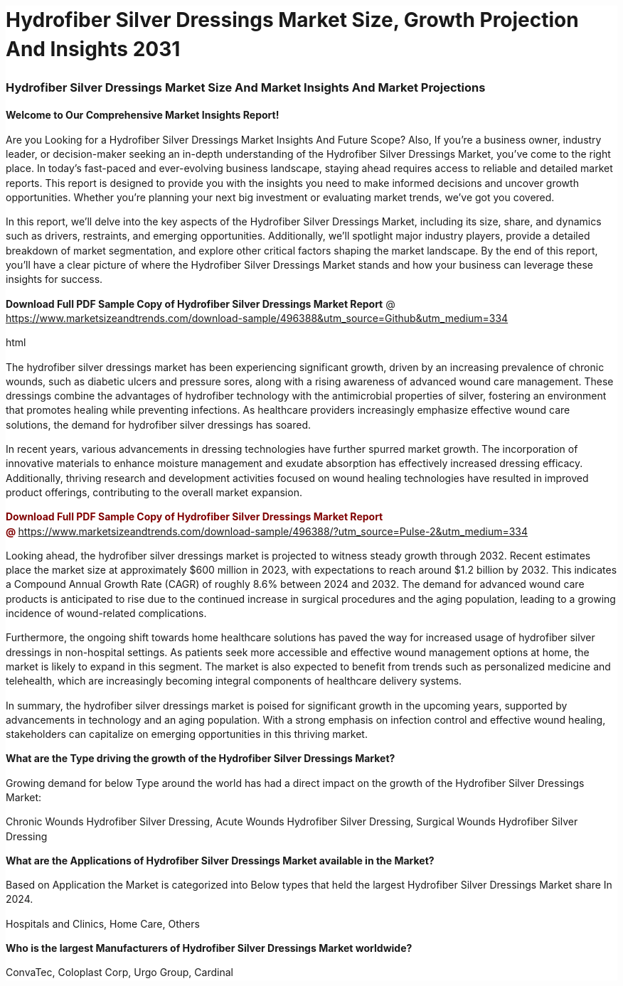 <h1> Hydrofiber Silver Dressings Market Size, Growth Projection And Insights 2031</h1><div class="" data-test-id=""><h3><span class="">Hydrofiber Silver Dressings Market Size And Market Insights And Market Projections</span></h3></div><div class="" data-test-id=""><p><strong>Welcome to Our Comprehensive Market Insights Report!</strong></p><p>Are you Looking for a Hydrofiber Silver Dressings Market Insights And Future Scope? Also, If you&rsquo;re a business owner, industry leader, or decision-maker seeking an in-depth understanding of the Hydrofiber Silver Dressings Market, you&rsquo;ve come to the right place. In today&rsquo;s fast-paced and ever-evolving business landscape, staying ahead requires access to reliable and detailed market reports. This report is designed to provide you with the insights you need to make informed decisions and uncover growth opportunities. Whether you&rsquo;re planning your next big investment or evaluating market trends, we&rsquo;ve got you covered.</p><p>In this report, we&rsquo;ll delve into the key aspects of the Hydrofiber Silver Dressings Market, including its size, share, and dynamics such as drivers, restraints, and emerging opportunities. Additionally, we&rsquo;ll spotlight major industry players, provide a detailed breakdown of market segmentation, and explore other critical factors shaping the market landscape. By the end of this report, you&rsquo;ll have a clear picture of where the Hydrofiber Silver Dressings Market stands and how your business can leverage these insights for success.</p><p><strong>Download Full PDF Sample Copy of Hydrofiber Silver Dressings Market Report</strong> @ <a href="https://www.marketsizeandtrends.com/download-sample/496388&utm_source=Github&utm_medium=334" target="_blank">https://www.marketsizeandtrends.com/download-sample/496388&utm_source=Github&utm_medium=334</a></p></div><div class="" data-test-id=""><p><span class="">html<p>The hydrofiber silver dressings market has been experiencing significant growth, driven by an increasing prevalence of chronic wounds, such as diabetic ulcers and pressure sores, along with a rising awareness of advanced wound care management. These dressings combine the advantages of hydrofiber technology with the antimicrobial properties of silver, fostering an environment that promotes healing while preventing infections. As healthcare providers increasingly emphasize effective wound care solutions, the demand for hydrofiber silver dressings has soared.</p><p>In recent years, various advancements in dressing technologies have further spurred market growth. The incorporation of innovative materials to enhance moisture management and exudate absorption has effectively increased dressing efficacy. Additionally, thriving research and development activities focused on wound healing technologies have resulted in improved product offerings, contributing to the overall market expansion.</p><p><strong><span style="color: #800000;">Download Full PDF Sample Copy of Hydrofiber Silver Dressings Market Report @</span>&nbsp;</strong><a href="https://www.marketsizeandtrends.com/download-sample/496388/?utm_source=Pulse-2&amp;utm_medium=334">https://www.marketsizeandtrends.com/download-sample/496388/?utm_source=Pulse-2&amp;utm_medium=334</a></p><p>Looking ahead, the hydrofiber silver dressings market is projected to witness steady growth through 2032. Recent estimates place the market size at approximately $600 million in 2023, with expectations to reach around $1.2 billion by 2032. This indicates a Compound Annual Growth Rate (CAGR) of roughly 8.6% between 2024 and 2032. The demand for advanced wound care products is anticipated to rise due to the continued increase in surgical procedures and the aging population, leading to a growing incidence of wound-related complications.</p><p>Furthermore, the ongoing shift towards home healthcare solutions has paved the way for increased usage of hydrofiber silver dressings in non-hospital settings. As patients seek more accessible and effective wound management options at home, the market is likely to expand in this segment. The market is also expected to benefit from trends such as personalized medicine and telehealth, which are increasingly becoming integral components of healthcare delivery systems.</p><p>In summary, the hydrofiber silver dressings market is poised for significant growth in the upcoming years, supported by advancements in technology and an aging population. With a strong emphasis on infection control and effective wound healing, stakeholders can capitalize on emerging opportunities in this thriving market.</p></span></p><p><strong><span class="">What are the&nbsp;Type driving the growth of the Hydrofiber Silver Dressings Market?</span></strong></p></div><div class="" data-test-id=""><p><span class="">Growing demand for below Type around the world has had a direct impact on the growth of the Hydrofiber Silver Dressings Market:</span></p></div><div class="" data-test-id=""><p>Chronic Wounds Hydrofiber Silver Dressing, Acute Wounds Hydrofiber Silver Dressing, Surgical Wounds Hydrofiber Silver Dressing</p><p><span class=""><strong>What are the&nbsp;Applications&nbsp;of Hydrofiber Silver Dressings Market available in the Market?</strong></span></p></div><div class="" data-test-id=""><p><span class="">Based on Application the Market is categorized into Below types that held the largest Hydrofiber Silver Dressings Market share In 2024.</span></p></div><div class="" data-test-id=""><p><span class="">Hospitals and Clinics, Home Care, Others</span></p><p><span class=""><strong>Who is the largest Manufacturers of Hydrofiber Silver Dressings Market worldwide?</strong></span></p></div><div class="" data-test-id=""><p><span class="">ConvaTec, Coloplast Corp, Urgo Group, Cardinal
